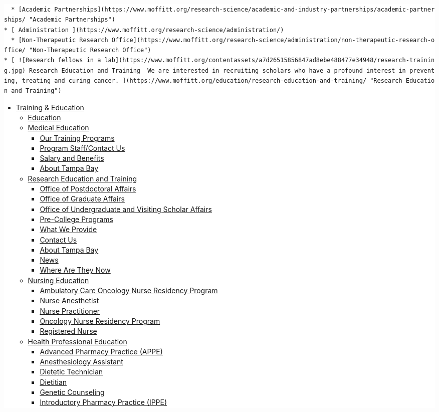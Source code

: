       * [Academic Partnerships](https://www.moffitt.org/research-science/academic-and-industry-partnerships/academic-partnerships/ "Academic Partnerships")
    * [ Administration ](https://www.moffitt.org/research-science/administration/)
      * [Non-Therapeutic Research Office](https://www.moffitt.org/research-science/administration/non-therapeutic-research-office/ "Non-Therapeutic Research Office")
    * [ ![Research fellows in a lab](https://www.moffitt.org/contentassets/a7d26515856847ad8ebe488477e34948/research-training.jpg) Research Education and Training  We are interested in recruiting scholars who have a profound interest in preventing, treating and curing cancer. ](https://www.moffitt.org/education/research-education-and-training/ "Research Education and Training")
  * [Training & Education](https://www.moffitt.org/research-science/researchers/dung-tsa-chen)
    * [ Education ](https://www.moffitt.org/education/)
    * [ Medical Education ](https://www.moffitt.org/education/medical-education/)
      * [Our Training Programs](https://www.moffitt.org/education/medical-education/our-training-programs/ "Our Training Programs")
      * [Program Staff/Contact Us](https://www.moffitt.org/education/medical-education/program-staffcontact-us/ "Program Staff/Contact Us")
      * [Salary and Benefits](https://www.moffitt.org/education/medical-education/salary-and-benefits/ "Salary and Benefits")
      * [About Tampa Bay](https://www.moffitt.org/careers/about-tampa-bay/ "About Tampa Bay")
    * [ Research Education and Training ](https://www.moffitt.org/education/research-education-and-training/)
      * [Office of Postdoctoral Affairs](https://www.moffitt.org/education/research-education-and-training/office-of-postdoctoral-affairs/ "Office of Postdoctoral Affairs")
      * [Office of Graduate Affairs](https://www.moffitt.org/education/research-education-and-training/office-of-graduate-affairs/ "Office of Graduate Affairs")
      * [Office of Undergraduate and Visiting Scholar Affairs](https://www.moffitt.org/education/research-education-and-training/office-of-undergraduate-and-visiting-scholar-affairs/ "Office of Undergraduate and Visiting Scholar Affairs")
      * [Pre-College Programs](https://www.moffitt.org/education/research-education-and-training/pre-college-programs/ "Pre-College Programs")
      * [What We Provide](https://www.moffitt.org/education/research-education-and-training/what-we-provide/ "What We Provide")
      * [Contact Us](https://www.moffitt.org/education/research-education-and-training/contact-us/ "Contact Us")
      * [About Tampa Bay](https://www.moffitt.org/careers/about-tampa-bay/ "About Tampa Bay")
      * [News](https://www.moffitt.org/education/research-education-and-training/news/ "News")
      * [Where Are They Now](https://www.moffitt.org/education/research-education-and-training/where-are-they-now/ "Where Are They Now")
    * [ Nursing Education ](https://www.moffitt.org/education/nursing-education/)
      * [Ambulatory Care Oncology Nurse Residency Program](https://www.moffitt.org/education/nursing-education/ambulatory-care-oncology-nurse-residency-program/ "Ambulatory Care Oncology Nurse Residency Program")
      * [Nurse Anesthetist](https://www.moffitt.org/education/nursing-education/nurse-anesthetist/ "Nurse Anesthetist")
      * [Nurse Practitioner](https://www.moffitt.org/education/nursing-education/nurse-practitioner/ "Nurse Practitioner")
      * [Oncology Nurse Residency Program](https://www.moffitt.org/education/nursing-education/oncology-nurse-residency-program/ "Oncology Nurse Residency Program")
      * [Registered Nurse](https://www.moffitt.org/education/nursing-education/registered-nurse/ "Registered Nurse")
    * [ Health Professional Education ](https://www.moffitt.org/education/health-professional-education/)
      * [Advanced Pharmacy Practice (APPE)](https://www.moffitt.org/education/health-professional-education/advanced-pharmacy-practice-appe/ "Advanced Pharmacy Practice \(APPE\)")
      * [Anesthesiology Assistant](https://www.moffitt.org/education/health-professional-education/anesthesiology-assistant/ "Anesthesiology Assistant")
      * [Dietetic Technician](https://www.moffitt.org/education/health-professional-education/dietetic-technician/ "Dietetic Technician")
      * [Dietitian](https://www.moffitt.org/education/health-professional-education/dietitian/ "Dietitian")
      * [Genetic Counseling](https://www.moffitt.org/education/health-professional-education/genetic-counseling/ "Genetic Counseling")
      * [Introductory Pharmacy Practice (IPPE)](https://www.moffitt.org/education/health-professional-education/introductory-pharmacy-practice-ippe/ "Introductory Pharmacy Practice \(IPPE\)")